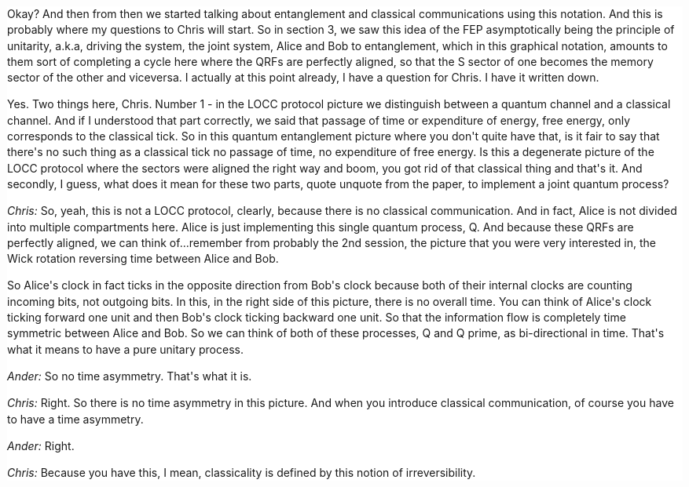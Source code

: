  Okay?
 And then from then we started talking about entanglement and classical communications using this notation.
 And this is probably where my questions to Chris will start.
 So in section 3, we saw this idea of the FEP asymptotically being the principle of unitarity, a.k.a, driving the system, the joint system, Alice and Bob to entanglement, which in this graphical notation, amounts to them sort of completing a cycle here where the QRFs are perfectly aligned, so that the S sector of one becomes the memory sector of the other and viceversa. I actually at this point already, I have a question for Chris. I have it written down.

 Yes.
 Two things here, Chris.
 Number 1 - in the LOCC protocol picture we distinguish between a quantum channel and a classical channel.
 And if I understood that part correctly, we said that passage of time or expenditure of energy, free energy, only corresponds to the classical tick.
 So in this quantum entanglement picture where you don't quite have that, is it fair to say that there's no such thing as a classical tick no passage of time, no expenditure of free energy.
 Is this a degenerate picture of the LOCC protocol where the sectors were aligned the right way and boom, you got rid of that classical thing and that's it.
 And secondly, I guess, what does it mean for these two parts, quote unquote from the paper, to implement a joint quantum process?

_Chris:_
 So, yeah, this is not a LOCC protocol, clearly, because there is no classical communication.
 And in fact, Alice is not divided into multiple compartments here. Alice is just implementing this single quantum process, Q.
 And because these QRFs are perfectly aligned, we can think of...remember from probably the 2nd session, the picture that you were very interested in, the Wick rotation reversing time between Alice and Bob.

 So Alice's clock in fact ticks in the opposite direction from Bob's clock because both of their internal clocks are counting incoming bits, not outgoing bits.
 In this, in the right side of this picture, there is no overall time.
 You can think of Alice's clock ticking forward one unit and then Bob's clock ticking backward one unit.
 So that the information flow is completely time symmetric between Alice and Bob.
 So we can think of both of these processes, Q and Q prime, as bi-directional in time.
 That's what it means to have a pure unitary process.

_Ander:_
 So no time asymmetry.
 That's what it is.

_Chris:_
 Right.
 So there is no time asymmetry in this picture.
 And when you introduce classical communication, of course you have to have a time asymmetry.

_Ander:_
 Right.

_Chris:_
 Because you have this, I mean, classicality is defined by this notion of irreversibility.
